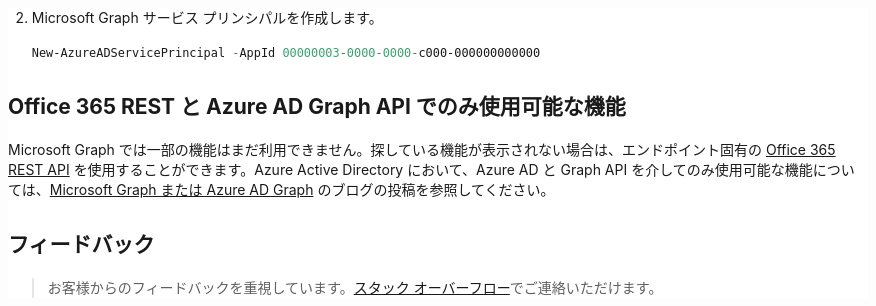 2. Microsoft Graph サービス プリンシパルを作成します。

    ```PowerShell
    New-AzureADServicePrincipal -AppId 00000003-0000-0000-c000-000000000000
    ```

## <a name="functionality-available-only-in-office-365-rest-or-azure-ad-graph-apis"></a>Office 365 REST と Azure AD Graph API でのみ使用可能な機能

Microsoft Graph では一部の機能はまだ利用できません。探している機能が表示されない場合は、エンドポイント固有の [Office 365 REST API](https://msdn.microsoft.com/office/office365/api/api-catalog) を使用することができます。Azure Active Directory において、Azure AD と Graph API を介してのみ使用可能な機能については、[Microsoft Graph または Azure AD Graph](https://dev.office.com/blogs/microsoft-graph-or-azure-ad-graph) のブログの投稿を参照してください。

## <a name="feedback"></a>フィードバック

> お客様からのフィードバックを重視しています。[スタック オーバーフロー](https://stackoverflow.com/questions/tagged/microsoftgraph)でご連絡いただけます。
